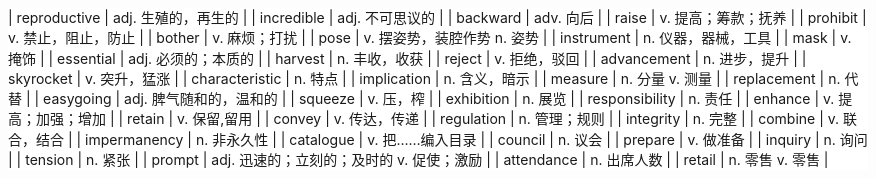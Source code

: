 |  reproductive  |  adj. 生殖的，再生的  |
|  incredible  |  adj. 不可思议的  |
|  backward  |  adv. 向后  |
|  raise  |  v. 提高；筹款；抚养  |
|  prohibit  |  v. 禁止，阻止，防止  |
|  bother  |  v. 麻烦；打扰  |
|  pose  |  v. 摆姿势，装腔作势 n. 姿势  |
|  instrument  |  n. 仪器，器械，工具  |
|  mask  |  v. 掩饰  |
|  essential  |  adj. 必须的；本质的  |
|  harvest  |  n. 丰收，收获  |
|  reject  |  v. 拒绝，驳回  |
|  advancement  |  n. 进步，提升  |
|  skyrocket  |  v. 突升，猛涨  |
|  characteristic  |  n. 特点  |
|  implication  |  n. 含义，暗示  |
|  measure  |  n. 分量 v. 测量  |
|  replacement  |  n. 代替  |
|  easygoing  |  adj. 脾气随和的，温和的  |
|  squeeze  |  v. 压，榨  |
|  exhibition  |  n. 展览  |
|  responsibility  |  n. 责任  |
|  enhance  |  v. 提高；加强；增加  |
|  retain  |  v. 保留,留用  |
|  convey  |  v. 传达，传递  |
|  regulation  |  n. 管理；规则  |
|  integrity  |  n. 完整  |
|  combine  |  v. 联合，结合  |
|  impermanency  |  n. 非永久性  |
|  catalogue  |  v. 把……编入目录  |
|  council  |  n. 议会  |
|  prepare  |  v. 做准备  |
|  inquiry  |  n. 询问  |
|  tension  |  n. 紧张  |
|  prompt  |  adj. 迅速的；立刻的；及时的 v. 促使；激励  |
|  attendance  |  n. 出席人数  |
|  retail  |  n. 零售 v. 零售  |